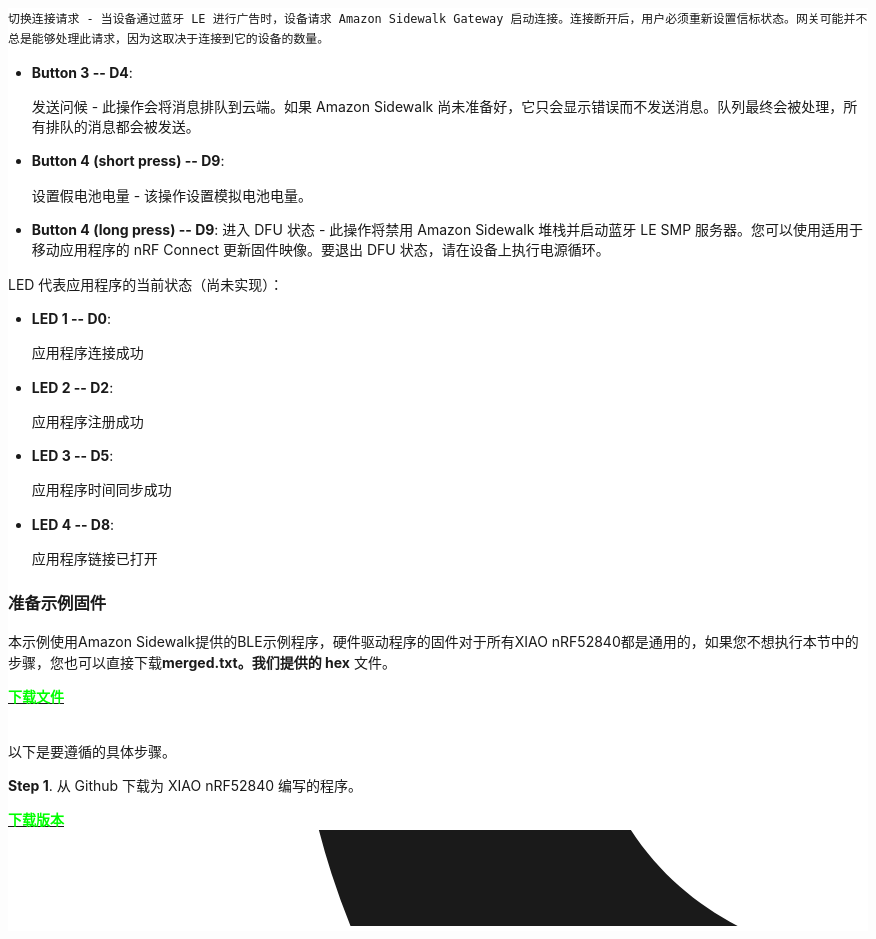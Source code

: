     切换连接请求 - 当设备通过蓝牙 LE 进行广告时，设备请求 Amazon Sidewalk Gateway 启动连接。连接断开后，用户必须重新设置信标状态。网关可能并不总是能够处理此请求，因为这取决于连接到它的设备的数量。

- **Button 3 -- D4**:

    发送问候 - 此操作会将消息排队到云端。如果 Amazon Sidewalk 尚未准备好，它只会显示错误而不发送消息。队列最终会被处理，所有排队的消息都会被发送。

- **Button 4 (short press) -- D9**:

    设置假电池电量 - 该操作设置模拟电池电量。

- **Button 4 (long press) -- D9**:
    进入 DFU 状态 - 此操作将禁用 Amazon Sidewalk 堆栈并启动蓝牙 LE SMP 服务器。您可以使用适用于移动应用程序的 nRF Connect 更新固件映像。要退出 DFU 状态，请在设备上执行电源循环。

LED 代表应用程序的当前状态（尚未实现）：

- **LED 1 -- D0**:

    应用程序连接成功

- **LED 2 -- D2**:

    应用程序注册成功

- **LED 3 -- D5**:

    应用程序时间同步成功

- **LED 4 -- D8**:

    应用程序链接已打开

### 准备示例固件

本示例使用Amazon Sidewalk提供的BLE示例程序，硬件驱动程序的固件对于所有XIAO nRF52840都是通用的，如果您不想执行本节中的步骤，您也可以直接下载**merged.txt。我们提供的 hex** 文件。

<div class="get_one_now_container" style={{textAlign: 'center'}}>
    <a class="get_one_now_item" href="https://files.seeedstudio.com/wiki/XIAO-BLE-sidewalk/merged.hex">
            <strong><span><font color={'FFFFFF'} size={"4"}>下载文件</font></span></strong>
    </a>
</div><br />


以下是要遵循的具体步骤。

**Step 1**. 从 Github 下载为 XIAO nRF52840 编写的程序。

<div class="github_container" style={{textAlign: 'center'}}>
    <a class="github_item" href="https://github.com/limengdu/SeeedStudio-XIAO-nRF52840-sidewalk/releases/tag/v1.0.0">
    <strong><span><font color={'FFFFFF'} size={"4"}> 下载版本</font></span></strong> <svg aria-hidden="true" focusable="false" role="img" className="mr-2" viewBox="-3 10 9 1" width={16} height={16} fill="currentColor" style={{textAlign: 'center', display: 'inline-block', userSelect: 'none', verticalAlign: 'text-bottom', overflow: 'visible'}}><path d="M8 0c4.42 0 8 3.58 8 8a8.013 8.013 0 0 1-5.45 7.59c-.4.08-.55-.17-.55-.38 0-.27.01-1.13.01-2.2 0-.75-.25-1.23-.54-1.48 1.78-.2 3.65-.88 3.65-3.95 0-.88-.31-1.59-.82-2.15.08-.2.36-1.02-.08-2.12 0 0-.67-.22-2.2.82-.64-.18-1.32-.27-2-.27-.68 0-1.36.09-2 .27-1.53-1.03-2.2-.82-2.2-.82-.44 1.1-.16 1.92-.08 2.12-.51.56-.82 1.28-.82 2.15 0 3.06 1.86 3.75 3.64 3.95-.23.2-.44.55-.51 1.07-.46.21-1.61.55-2.33-.66-.15-.24-.6-.83-1.23-.82-.67.01-.27.38.01.53.34.19.73.9.82 1.13.16.45.68 1.31 2.69.94 0 .67.01 1.3.01 1.49 0 .21-.15.45-.55.38A7.995 7.995 0 0 1 0 8c0-4.42 3.58-8 8-8Z" /></svg>
    </a>
</div>
